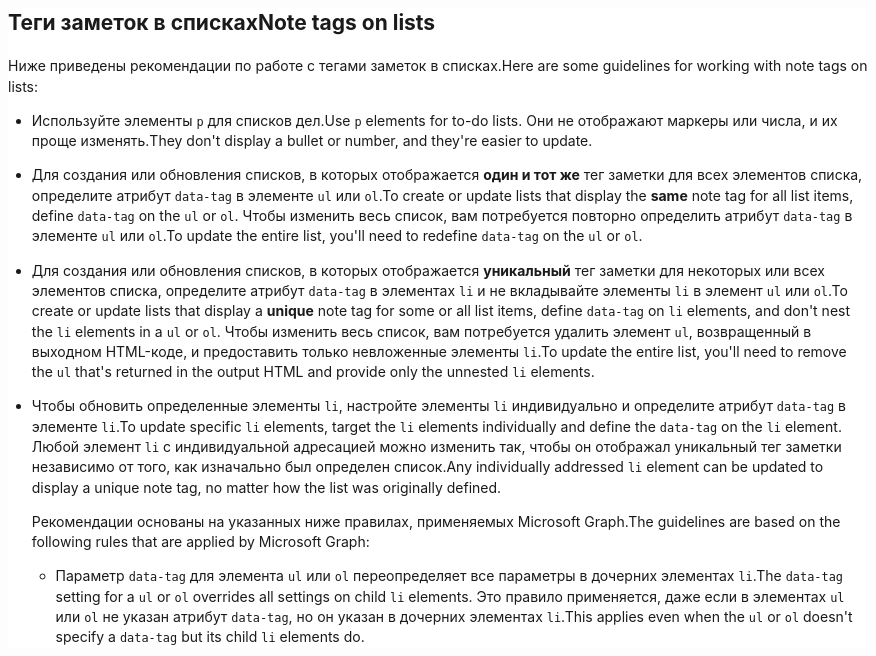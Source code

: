 
<a name="note-tags-lists"></a>

## <a name="note-tags-on-lists"></a><span data-ttu-id="20b54-141">Теги заметок в списках</span><span class="sxs-lookup"><span data-stu-id="20b54-141">Note tags on lists</span></span>

<span data-ttu-id="20b54-142">Ниже приведены рекомендации по работе с тегами заметок в списках.</span><span class="sxs-lookup"><span data-stu-id="20b54-142">Here are some guidelines for working with note tags on lists:</span></span>

- <span data-ttu-id="20b54-143">Используйте элементы `p` для списков дел.</span><span class="sxs-lookup"><span data-stu-id="20b54-143">Use `p` elements for to-do lists.</span></span> <span data-ttu-id="20b54-144">Они не отображают маркеры или числа, и их проще изменять.</span><span class="sxs-lookup"><span data-stu-id="20b54-144">They don't display a bullet or number, and they're easier to update.</span></span>

- <span data-ttu-id="20b54-145">Для создания или обновления списков, в которых отображается **один и тот же** тег заметки для всех элементов списка, определите атрибут `data-tag` в элементе `ul` или `ol`.</span><span class="sxs-lookup"><span data-stu-id="20b54-145">To create or update lists that display the **same** note tag for all list items, define `data-tag` on the `ul` or `ol`.</span></span> <span data-ttu-id="20b54-146">Чтобы изменить весь список, вам потребуется повторно определить атрибут `data-tag` в элементе `ul` или `ol`.</span><span class="sxs-lookup"><span data-stu-id="20b54-146">To update the entire list, you'll need to redefine `data-tag` on the `ul` or `ol`.</span></span>

- <span data-ttu-id="20b54-147">Для создания или обновления списков, в которых отображается **уникальный** тег заметки для некоторых или всех элементов списка, определите атрибут `data-tag` в элементах `li` и не вкладывайте элементы `li` в элемент `ul` или `ol`.</span><span class="sxs-lookup"><span data-stu-id="20b54-147">To create or update lists that display a **unique** note tag for some or all list items, define `data-tag` on `li` elements, and don't nest the `li` elements in a `ul` or `ol`.</span></span> <span data-ttu-id="20b54-148">Чтобы изменить весь список, вам потребуется удалить элемент `ul`, возвращенный в выходном HTML-коде, и предоставить только невложенные элементы `li`.</span><span class="sxs-lookup"><span data-stu-id="20b54-148">To update the entire list, you'll need to remove the `ul` that's returned in the output HTML and provide only the unnested `li` elements.</span></span>

- <span data-ttu-id="20b54-149">Чтобы обновить определенные элементы `li`, настройте элементы `li` индивидуально и определите атрибут `data-tag` в элементе `li`.</span><span class="sxs-lookup"><span data-stu-id="20b54-149">To update specific `li` elements, target the `li` elements individually and define the `data-tag` on the `li` element.</span></span> <span data-ttu-id="20b54-150">Любой элемент `li` с индивидуальной адресацией можно изменить так, чтобы он отображал уникальный тег заметки независимо от того, как изначально был определен список.</span><span class="sxs-lookup"><span data-stu-id="20b54-150">Any individually addressed `li` element can be updated to display a unique note tag, no matter how the list was originally defined.</span></span>

  <span data-ttu-id="20b54-151">Рекомендации основаны на указанных ниже правилах, применяемых Microsoft Graph.</span><span class="sxs-lookup"><span data-stu-id="20b54-151">The guidelines are based on the following rules that are applied by Microsoft Graph:</span></span>

  - <span data-ttu-id="20b54-152">Параметр `data-tag` для элемента `ul` или `ol` переопределяет все параметры в дочерних элементах `li`.</span><span class="sxs-lookup"><span data-stu-id="20b54-152">The `data-tag` setting for a `ul` or `ol` overrides all settings on child `li` elements.</span></span> <span data-ttu-id="20b54-153">Это правило применяется, даже если в элементах `ul` или `ol` не указан атрибут `data-tag`, но он указан в дочерних элементах `li`.</span><span class="sxs-lookup"><span data-stu-id="20b54-153">This applies even when the `ul` or `ol` doesn't specify a `data-tag` but its child `li` elements do.</span></span>
